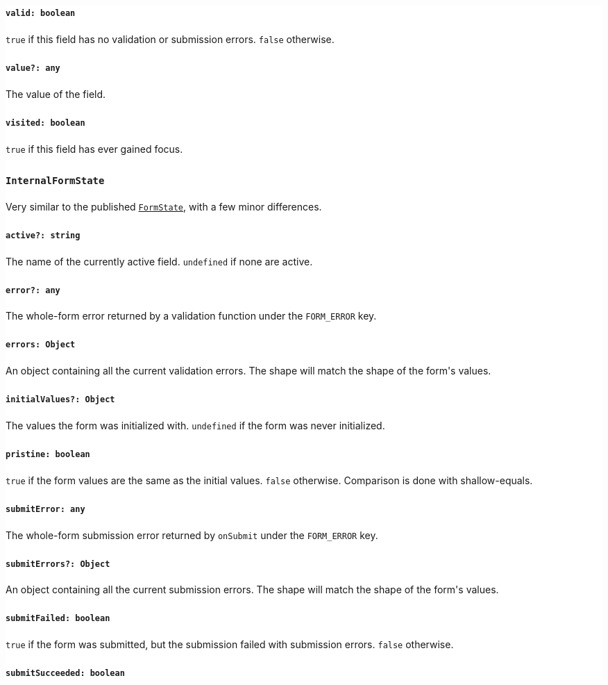 #### `valid: boolean`

`true` if this field has no validation or submission errors. `false` otherwise.

#### `value?: any`

The value of the field.

#### `visited: boolean`

`true` if this field has ever gained focus.

### `InternalFormState`

Very similar to the published [`FormState`](#formstate), with a few minor
differences.

#### `active?: string`

The name of the currently active field. `undefined` if none are active.

#### `error?: any`

The whole-form error returned by a validation function under the `FORM_ERROR`
key.

#### `errors: Object`

An object containing all the current validation errors. The shape will match the
shape of the form's values.

#### `initialValues?: Object`

The values the form was initialized with. `undefined` if the form was never
initialized.

#### `pristine: boolean`

`true` if the form values are the same as the initial values. `false` otherwise.
Comparison is done with shallow-equals.

#### `submitError: any`

The whole-form submission error returned by `onSubmit` under the `FORM_ERROR`
key.

#### `submitErrors?: Object`

An object containing all the current submission errors. The shape will match the
shape of the form's values.

#### `submitFailed: boolean`

`true` if the form was submitted, but the submission failed with submission
errors. `false` otherwise.

#### `submitSucceeded: boolean`
